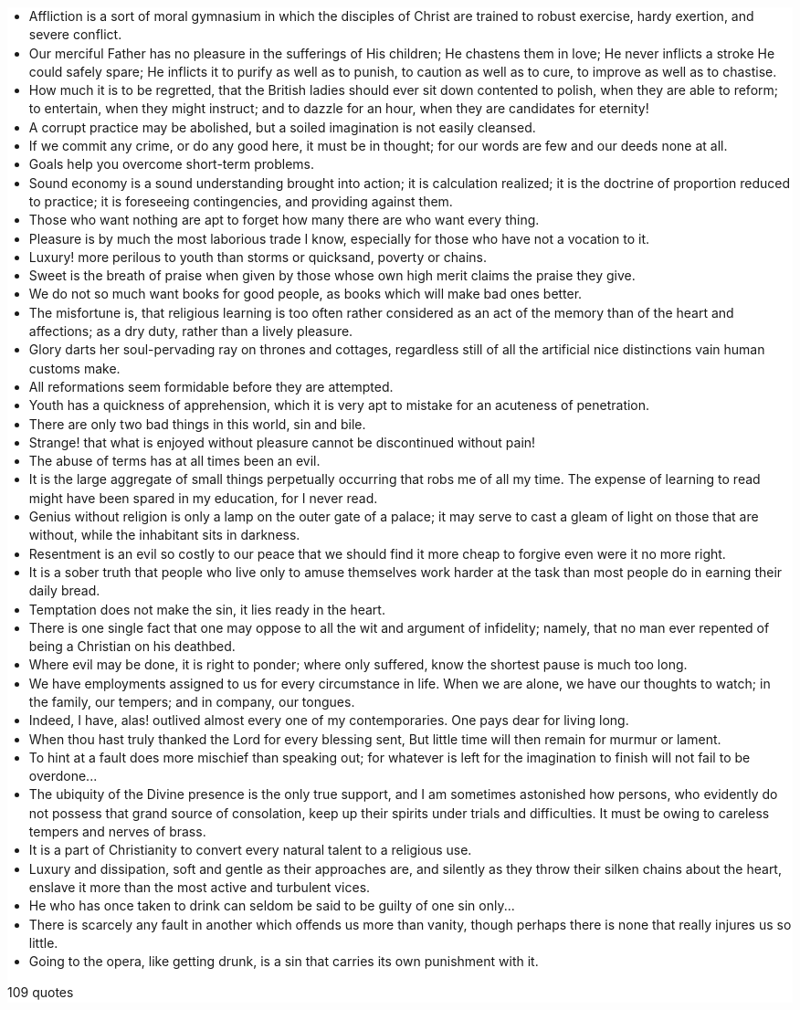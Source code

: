  - Affliction is a sort of moral gymnasium in which the disciples of Christ are trained to robust exercise, hardy exertion, and severe conflict.
 - Our merciful Father has no pleasure in the sufferings of His children; He chastens them in love; He never inflicts a stroke He could safely spare; He inflicts it to purify as well as to punish, to caution as well as to cure, to improve as well as to chastise.
 - How much it is to be regretted, that the British ladies should ever sit down contented to polish, when they are able to reform; to entertain, when they might instruct; and to dazzle for an hour, when they are candidates for eternity!
 - A corrupt practice may be abolished, but a soiled imagination is not easily cleansed.
 - If we commit any crime, or do any good here, it must be in thought; for our words are few and our deeds none at all.
 - Goals help you overcome short-term problems.
 - Sound economy is a sound understanding brought into action; it is calculation realized; it is the doctrine of proportion reduced to practice; it is foreseeing contingencies, and providing against them.
 - Those who want nothing are apt to forget how many there are who want every thing.
 - Pleasure is by much the most laborious trade I know, especially for those who have not a vocation to it.
 - Luxury! more perilous to youth than storms or quicksand, poverty or chains.
 - Sweet is the breath of praise when given by those whose own high merit claims the praise they give.
 - We do not so much want books for good people, as books which will make bad ones better.
 - The misfortune is, that religious learning is too often rather considered as an act of the memory than of the heart and affections; as a dry duty, rather than a lively pleasure.
 - Glory darts her soul-pervading ray on thrones and cottages, regardless still of all the artificial nice distinctions vain human customs make.
 - All reformations seem formidable before they are attempted.
 - Youth has a quickness of apprehension, which it is very apt to mistake for an acuteness of penetration.
 - There are only two bad things in this world, sin and bile.
 - Strange! that what is enjoyed without pleasure cannot be discontinued without pain!
 - The abuse of terms has at all times been an evil.
 - It is the large aggregate of small things perpetually occurring that robs me of all my time. The expense of learning to read might have been spared in my education, for I never read.
 - Genius without religion is only a lamp on the outer gate of a palace; it may serve to cast a gleam of light on those that are without, while the inhabitant sits in darkness.
 - Resentment is an evil so costly to our peace that we should find it more cheap to forgive even were it no more right.
 - It is a sober truth that people who live only to amuse themselves work harder at the task than most people do in earning their daily bread.
 - Temptation does not make the sin, it lies ready in the heart.
 - There is one single fact that one may oppose to all the wit and argument of infidelity; namely, that no man ever repented of being a Christian on his deathbed.
 - Where evil may be done, it is right to ponder; where only suffered, know the shortest pause is much too long.
 - We have employments assigned to us for every circumstance in life. When we are alone, we have our thoughts to watch; in the family, our tempers; and in company, our tongues.
 - Indeed, I have, alas! outlived almost every one of my contemporaries. One pays dear for living long.
 - When thou hast truly thanked the Lord for every blessing sent, But little time will then remain for murmur or lament.
 - To hint at a fault does more mischief than speaking out; for whatever is left for the imagination to finish will not fail to be overdone...
 - The ubiquity of the Divine presence is the only true support, and I am sometimes astonished how persons, who evidently do not possess that grand source of consolation, keep up their spirits under trials and difficulties. It must be owing to careless tempers and nerves of brass.
 - It is a part of Christianity to convert every natural talent to a religious use.
 - Luxury and dissipation, soft and gentle as their approaches are, and silently as they throw their silken chains about the heart, enslave it more than the most active and turbulent vices.
 - He who has once taken to drink can seldom be said to be guilty of one sin only...
 - There is scarcely any fault in another which offends us more than vanity, though perhaps there is none that really injures us so little.
 - Going to the opera, like getting drunk, is a sin that carries its own punishment with it.

109 quotes